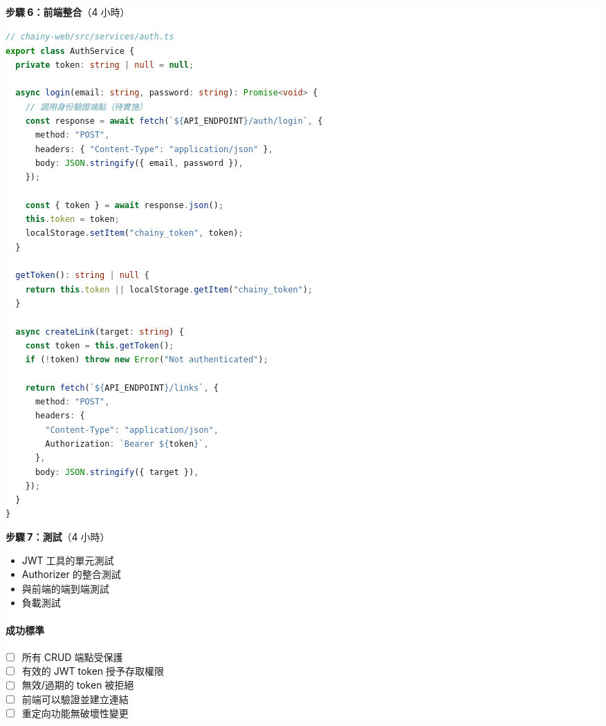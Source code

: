**步驟 6：前端整合**（4 小時）

```typescript
// chainy-web/src/services/auth.ts
export class AuthService {
  private token: string | null = null;

  async login(email: string, password: string): Promise<void> {
    // 調用身份驗證端點（待實施）
    const response = await fetch(`${API_ENDPOINT}/auth/login`, {
      method: "POST",
      headers: { "Content-Type": "application/json" },
      body: JSON.stringify({ email, password }),
    });

    const { token } = await response.json();
    this.token = token;
    localStorage.setItem("chainy_token", token);
  }

  getToken(): string | null {
    return this.token || localStorage.getItem("chainy_token");
  }

  async createLink(target: string) {
    const token = this.getToken();
    if (!token) throw new Error("Not authenticated");

    return fetch(`${API_ENDPOINT}/links`, {
      method: "POST",
      headers: {
        "Content-Type": "application/json",
        Authorization: `Bearer ${token}`,
      },
      body: JSON.stringify({ target }),
    });
  }
}
```

**步驟 7：測試**（4 小時）

- JWT 工具的單元測試
- Authorizer 的整合測試
- 與前端的端到端測試
- 負載測試

#### 成功標準

- [ ] 所有 CRUD 端點受保護
- [ ] 有效的 JWT token 授予存取權限
- [ ] 無效/過期的 token 被拒絕
- [ ] 前端可以驗證並建立連結
- [ ] 重定向功能無破壞性變更
